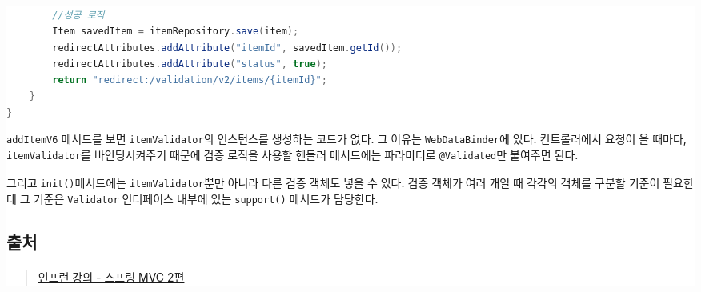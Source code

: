 ```java
		//성공 로직
		Item savedItem = itemRepository.save(item);
		redirectAttributes.addAttribute("itemId", savedItem.getId());
		redirectAttributes.addAttribute("status", true);
		return "redirect:/validation/v2/items/{itemId}";
	}
}
```

`addItemV6` 메서드를 보면 `itemValidator`의 인스턴스를 생성하는 코드가 없다.
그 이유는 `WebDataBinder`에 있다.
컨트롤러에서 요청이 올 때마다, `itemValidator`를 바인딩시켜주기 때문에 검증 로직을 사용할 핸들러 메서드에는
파라미터로 `@Validated`만 붙여주면 된다.

그리고 `init()`메서드에는 `itemValidator`뿐만 아니라 다른 검증 객체도 넣을 수 있다.
검증 객체가 여러 개일 때 각각의 객체를 구분할 기준이 필요한데 그 기준은 `Validator` 인터페이스 내부에 있는
`support()` 메서드가 담당한다.


## 출처

> [인프런 강의 - 스프링 MVC 2편](https://www.inflearn.com/course/스프링-mvc-2/dashboard)